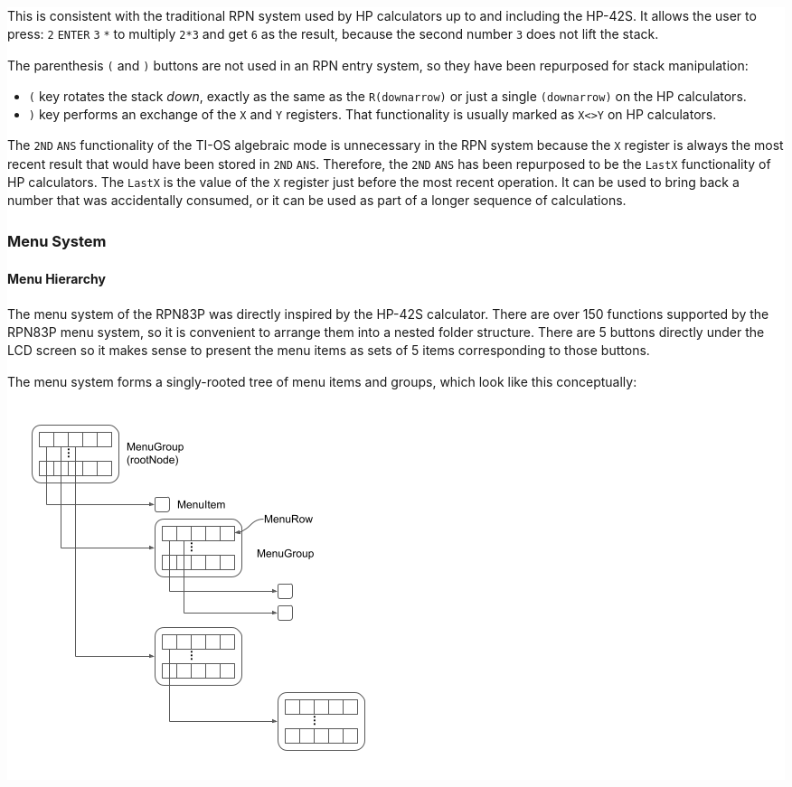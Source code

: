This is consistent with the traditional RPN system used by HP calculators up to
and including the HP-42S. It allows the user to press: `2` `ENTER` `3` `*` to
multiply `2*3` and get `6` as the result, because the second number `3` does not
lift the stack.

The parenthesis `(` and `)` buttons are not used in an RPN entry system, so they
have been repurposed for stack manipulation:

- `(` key rotates the stack *down*, exactly as the same as the `R(downarrow)` or
  just a single `(downarrow)` on the HP calculators.
- `)` key performs an exchange of the `X` and `Y` registers. That functionality
  is usually marked as `X<>Y` on HP calculators.

The `2ND` `ANS` functionality of the TI-OS algebraic mode is unnecessary in the
RPN system because the `X` register is always the most recent result that would
have been stored in `2ND` `ANS`. Therefore, the `2ND` `ANS` has been repurposed
to be the `LastX` functionality of HP calculators. The `LastX` is the value of
the `X` register just before the most recent operation. It can be used to bring
back a number that was accidentally consumed, or it can be used as part of a
longer sequence of calculations.

### Menu System

#### Menu Hierarchy

The menu system of the RPN83P was directly inspired by the HP-42S calculator.
There are over 150 functions supported by the RPN83P menu system, so it is
convenient to arrange them into a nested folder structure. There are 5 buttons
directly under the LCD screen so it makes sense to present the menu items as
sets of 5 items corresponding to those buttons.

The menu system forms a singly-rooted tree of menu items and groups, which look
like this conceptually:

![Menu Structure](docs/menu-structure.png)

